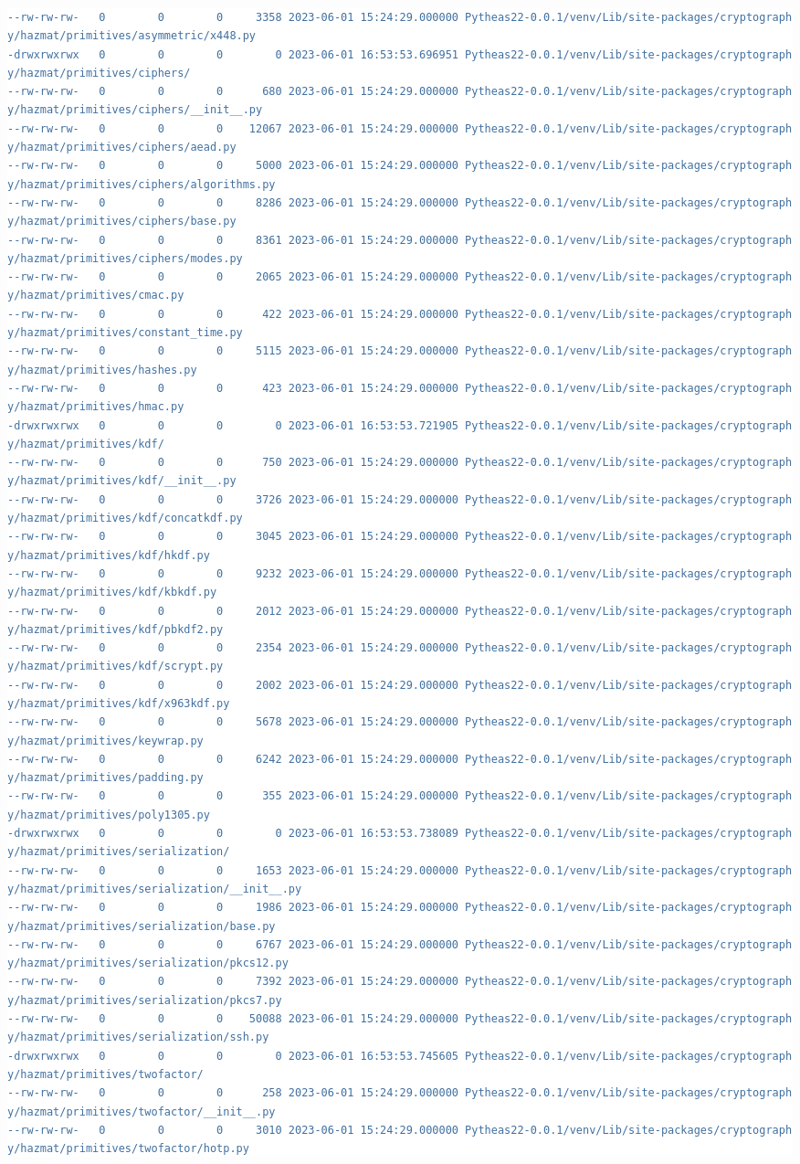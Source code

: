```diff
--rw-rw-rw-   0        0        0     3358 2023-06-01 15:24:29.000000 Pytheas22-0.0.1/venv/Lib/site-packages/cryptography/hazmat/primitives/asymmetric/x448.py
-drwxrwxrwx   0        0        0        0 2023-06-01 16:53:53.696951 Pytheas22-0.0.1/venv/Lib/site-packages/cryptography/hazmat/primitives/ciphers/
--rw-rw-rw-   0        0        0      680 2023-06-01 15:24:29.000000 Pytheas22-0.0.1/venv/Lib/site-packages/cryptography/hazmat/primitives/ciphers/__init__.py
--rw-rw-rw-   0        0        0    12067 2023-06-01 15:24:29.000000 Pytheas22-0.0.1/venv/Lib/site-packages/cryptography/hazmat/primitives/ciphers/aead.py
--rw-rw-rw-   0        0        0     5000 2023-06-01 15:24:29.000000 Pytheas22-0.0.1/venv/Lib/site-packages/cryptography/hazmat/primitives/ciphers/algorithms.py
--rw-rw-rw-   0        0        0     8286 2023-06-01 15:24:29.000000 Pytheas22-0.0.1/venv/Lib/site-packages/cryptography/hazmat/primitives/ciphers/base.py
--rw-rw-rw-   0        0        0     8361 2023-06-01 15:24:29.000000 Pytheas22-0.0.1/venv/Lib/site-packages/cryptography/hazmat/primitives/ciphers/modes.py
--rw-rw-rw-   0        0        0     2065 2023-06-01 15:24:29.000000 Pytheas22-0.0.1/venv/Lib/site-packages/cryptography/hazmat/primitives/cmac.py
--rw-rw-rw-   0        0        0      422 2023-06-01 15:24:29.000000 Pytheas22-0.0.1/venv/Lib/site-packages/cryptography/hazmat/primitives/constant_time.py
--rw-rw-rw-   0        0        0     5115 2023-06-01 15:24:29.000000 Pytheas22-0.0.1/venv/Lib/site-packages/cryptography/hazmat/primitives/hashes.py
--rw-rw-rw-   0        0        0      423 2023-06-01 15:24:29.000000 Pytheas22-0.0.1/venv/Lib/site-packages/cryptography/hazmat/primitives/hmac.py
-drwxrwxrwx   0        0        0        0 2023-06-01 16:53:53.721905 Pytheas22-0.0.1/venv/Lib/site-packages/cryptography/hazmat/primitives/kdf/
--rw-rw-rw-   0        0        0      750 2023-06-01 15:24:29.000000 Pytheas22-0.0.1/venv/Lib/site-packages/cryptography/hazmat/primitives/kdf/__init__.py
--rw-rw-rw-   0        0        0     3726 2023-06-01 15:24:29.000000 Pytheas22-0.0.1/venv/Lib/site-packages/cryptography/hazmat/primitives/kdf/concatkdf.py
--rw-rw-rw-   0        0        0     3045 2023-06-01 15:24:29.000000 Pytheas22-0.0.1/venv/Lib/site-packages/cryptography/hazmat/primitives/kdf/hkdf.py
--rw-rw-rw-   0        0        0     9232 2023-06-01 15:24:29.000000 Pytheas22-0.0.1/venv/Lib/site-packages/cryptography/hazmat/primitives/kdf/kbkdf.py
--rw-rw-rw-   0        0        0     2012 2023-06-01 15:24:29.000000 Pytheas22-0.0.1/venv/Lib/site-packages/cryptography/hazmat/primitives/kdf/pbkdf2.py
--rw-rw-rw-   0        0        0     2354 2023-06-01 15:24:29.000000 Pytheas22-0.0.1/venv/Lib/site-packages/cryptography/hazmat/primitives/kdf/scrypt.py
--rw-rw-rw-   0        0        0     2002 2023-06-01 15:24:29.000000 Pytheas22-0.0.1/venv/Lib/site-packages/cryptography/hazmat/primitives/kdf/x963kdf.py
--rw-rw-rw-   0        0        0     5678 2023-06-01 15:24:29.000000 Pytheas22-0.0.1/venv/Lib/site-packages/cryptography/hazmat/primitives/keywrap.py
--rw-rw-rw-   0        0        0     6242 2023-06-01 15:24:29.000000 Pytheas22-0.0.1/venv/Lib/site-packages/cryptography/hazmat/primitives/padding.py
--rw-rw-rw-   0        0        0      355 2023-06-01 15:24:29.000000 Pytheas22-0.0.1/venv/Lib/site-packages/cryptography/hazmat/primitives/poly1305.py
-drwxrwxrwx   0        0        0        0 2023-06-01 16:53:53.738089 Pytheas22-0.0.1/venv/Lib/site-packages/cryptography/hazmat/primitives/serialization/
--rw-rw-rw-   0        0        0     1653 2023-06-01 15:24:29.000000 Pytheas22-0.0.1/venv/Lib/site-packages/cryptography/hazmat/primitives/serialization/__init__.py
--rw-rw-rw-   0        0        0     1986 2023-06-01 15:24:29.000000 Pytheas22-0.0.1/venv/Lib/site-packages/cryptography/hazmat/primitives/serialization/base.py
--rw-rw-rw-   0        0        0     6767 2023-06-01 15:24:29.000000 Pytheas22-0.0.1/venv/Lib/site-packages/cryptography/hazmat/primitives/serialization/pkcs12.py
--rw-rw-rw-   0        0        0     7392 2023-06-01 15:24:29.000000 Pytheas22-0.0.1/venv/Lib/site-packages/cryptography/hazmat/primitives/serialization/pkcs7.py
--rw-rw-rw-   0        0        0    50088 2023-06-01 15:24:29.000000 Pytheas22-0.0.1/venv/Lib/site-packages/cryptography/hazmat/primitives/serialization/ssh.py
-drwxrwxrwx   0        0        0        0 2023-06-01 16:53:53.745605 Pytheas22-0.0.1/venv/Lib/site-packages/cryptography/hazmat/primitives/twofactor/
--rw-rw-rw-   0        0        0      258 2023-06-01 15:24:29.000000 Pytheas22-0.0.1/venv/Lib/site-packages/cryptography/hazmat/primitives/twofactor/__init__.py
--rw-rw-rw-   0        0        0     3010 2023-06-01 15:24:29.000000 Pytheas22-0.0.1/venv/Lib/site-packages/cryptography/hazmat/primitives/twofactor/hotp.py
```